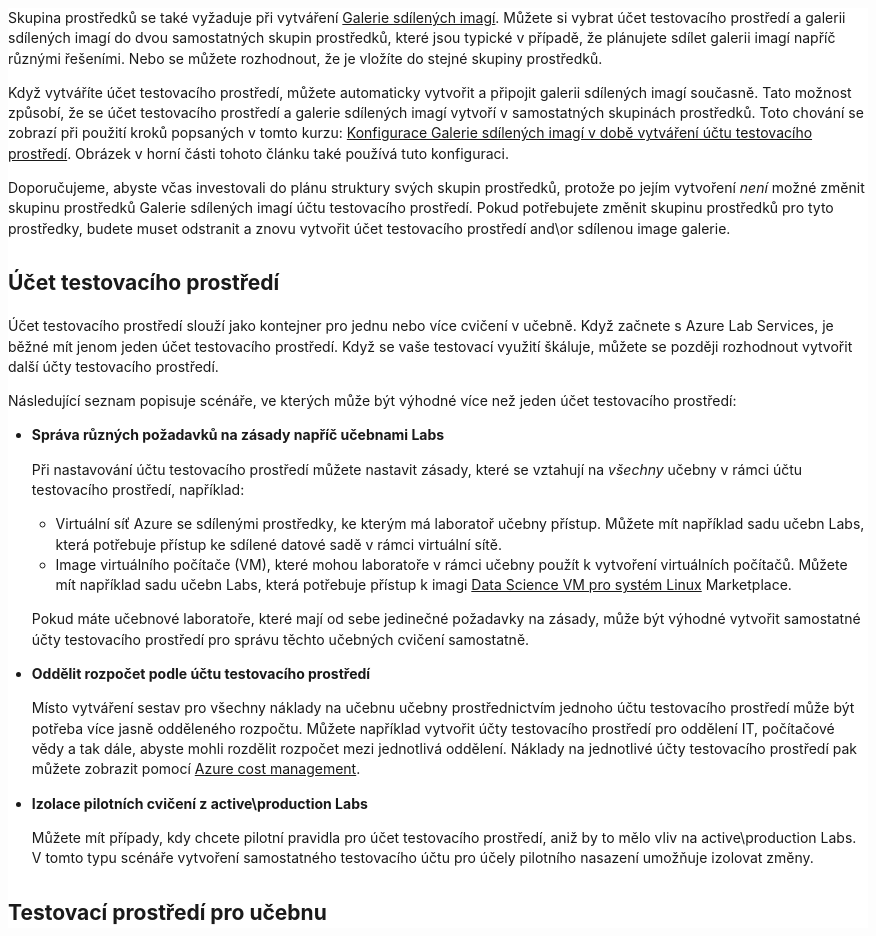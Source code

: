 Skupina prostředků se také vyžaduje při vytváření [Galerie sdílených imagí](#shared-image-gallery). Můžete si vybrat účet testovacího prostředí a galerii sdílených imagí do dvou samostatných skupin prostředků, které jsou typické v případě, že plánujete sdílet galerii imagí napříč různými řešeními. Nebo se můžete rozhodnout, že je vložíte do stejné skupiny prostředků.

Když vytváříte účet testovacího prostředí, můžete automaticky vytvořit a připojit galerii sdílených imagí současně.  Tato možnost způsobí, že se účet testovacího prostředí a galerie sdílených imagí vytvoří v samostatných skupinách prostředků. Toto chování se zobrazí při použití kroků popsaných v tomto kurzu: [Konfigurace Galerie sdílených imagí v době vytváření účtu testovacího prostředí](how-to-attach-detach-shared-image-gallery.md#configure-at-the-time-of-lab-account-creation). Obrázek v horní části tohoto článku také používá tuto konfiguraci. 

Doporučujeme, abyste včas investovali do plánu struktury svých skupin prostředků, protože po jejím vytvoření *není* možné změnit skupinu prostředků Galerie sdílených imagí účtu testovacího prostředí. Pokud potřebujete změnit skupinu prostředků pro tyto prostředky, budete muset odstranit a znovu vytvořit účet testovacího prostředí and\or sdílenou image galerie.

## <a name="lab-account"></a>Účet testovacího prostředí

Účet testovacího prostředí slouží jako kontejner pro jednu nebo více cvičení v učebně. Když začnete s Azure Lab Services, je běžné mít jenom jeden účet testovacího prostředí. Když se vaše testovací využití škáluje, můžete se později rozhodnout vytvořit další účty testovacího prostředí.

Následující seznam popisuje scénáře, ve kterých může být výhodné více než jeden účet testovacího prostředí:

- **Správa různých požadavků na zásady napříč učebnami Labs**

    Při nastavování účtu testovacího prostředí můžete nastavit zásady, které se vztahují na *všechny* učebny v rámci účtu testovacího prostředí, například:
    - Virtuální síť Azure se sdílenými prostředky, ke kterým má laboratoř učebny přístup. Můžete mít například sadu učebn Labs, která potřebuje přístup ke sdílené datové sadě v rámci virtuální sítě.
    - Image virtuálního počítače (VM), které mohou laboratoře v rámci učebny použít k vytvoření virtuálních počítačů. Můžete mít například sadu učebn Labs, která potřebuje přístup k imagi [Data Science VM pro systém Linux](https://azuremarketplace.microsoft.com/marketplace/apps/microsoft-dsvm.ubuntu-1804) Marketplace.

    Pokud máte učebnové laboratoře, které mají od sebe jedinečné požadavky na zásady, může být výhodné vytvořit samostatné účty testovacího prostředí pro správu těchto učebných cvičení samostatně.

- **Oddělit rozpočet podle účtu testovacího prostředí**
  
    Místo vytváření sestav pro všechny náklady na učebnu učebny prostřednictvím jednoho účtu testovacího prostředí může být potřeba více jasně odděleného rozpočtu. Můžete například vytvořit účty testovacího prostředí pro oddělení IT, počítačové vědy a tak dále, abyste mohli rozdělit rozpočet mezi jednotlivá oddělení.  Náklady na jednotlivé účty testovacího prostředí pak můžete zobrazit pomocí [Azure cost management](https://docs.microsoft.com/azure/cost-management-billing/cost-management-billing-overview).

- **Izolace pilotních cvičení z active\production Labs**
  
    Můžete mít případy, kdy chcete pilotní pravidla pro účet testovacího prostředí, aniž by to mělo vliv na active\production Labs. V tomto typu scénáře vytvoření samostatného testovacího účtu pro účely pilotního nasazení umožňuje izolovat změny. 

## <a name="classroom-lab"></a>Testovací prostředí pro učebnu
